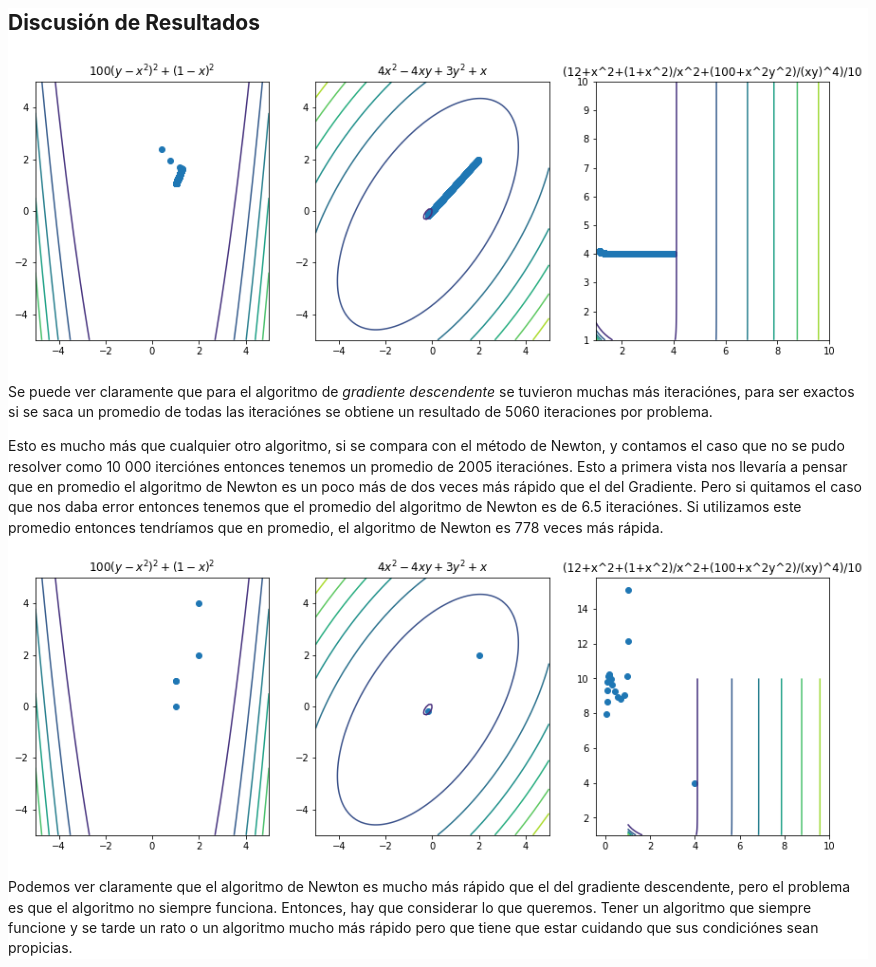 ## Discusión de Resultados
![Gradiente Descendente Multivariado](./assets_tarea/gradiente_descendente_multivariado.png)

Se puede ver claramente que para el algoritmo de *gradiente descendente* se tuvieron muchas más iteraciónes, para ser exactos si se saca un promedio de todas las iteraciónes se obtiene un resultado de 5060 iteraciones por problema. 

Esto es mucho más que cualquier otro algoritmo, si se compara con el método de Newton, y contamos el caso que no se pudo resolver como 10 000 iterciónes entonces tenemos un promedio de 2005 iteraciónes. Esto a primera vista nos llevaría a pensar que en promedio el algoritmo de Newton es un poco más de dos veces más rápido que el del Gradiente. Pero si quitamos el caso que nos daba error entonces tenemos que el promedio del algoritmo de Newton es de 6.5 iteraciónes. Si utilizamos este promedio entonces tendríamos que en promedio, el algoritmo de Newton es 778 veces más rápida. 

![Método de Newton](./assets_tarea/newton.png)


Podemos ver claramente que el algoritmo de Newton es mucho más rápido que el del gradiente descendente, pero el problema es que el algoritmo no siempre funciona. Entonces, hay que considerar lo que queremos. Tener un algoritmo que siempre funcione y se tarde un rato o un algoritmo mucho más rápido pero que tiene que estar cuidando que sus condiciónes sean propicias.

